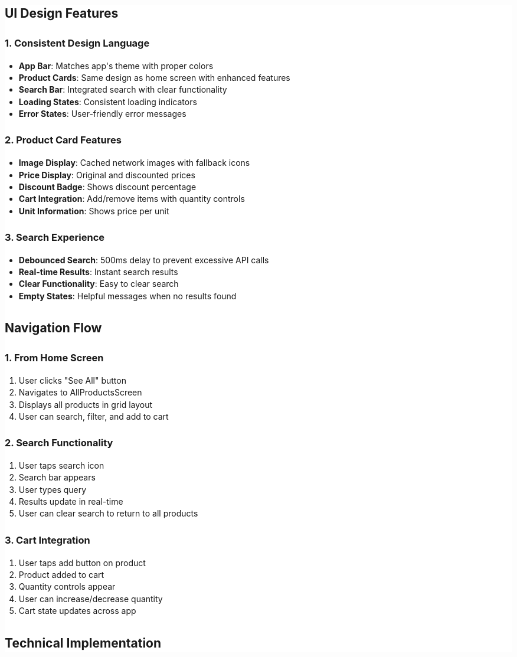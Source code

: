 ## UI Design Features

### 1. Consistent Design Language

- **App Bar**: Matches app's theme with proper colors
- **Product Cards**: Same design as home screen with enhanced features
- **Search Bar**: Integrated search with clear functionality
- **Loading States**: Consistent loading indicators
- **Error States**: User-friendly error messages

### 2. Product Card Features

- **Image Display**: Cached network images with fallback icons
- **Price Display**: Original and discounted prices
- **Discount Badge**: Shows discount percentage
- **Cart Integration**: Add/remove items with quantity controls
- **Unit Information**: Shows price per unit

### 3. Search Experience

- **Debounced Search**: 500ms delay to prevent excessive API calls
- **Real-time Results**: Instant search results
- **Clear Functionality**: Easy to clear search
- **Empty States**: Helpful messages when no results found

## Navigation Flow

### 1. From Home Screen

1. User clicks "See All" button
2. Navigates to AllProductsScreen
3. Displays all products in grid layout
4. User can search, filter, and add to cart

### 2. Search Functionality

1. User taps search icon
2. Search bar appears
3. User types query
4. Results update in real-time
5. User can clear search to return to all products

### 3. Cart Integration

1. User taps add button on product
2. Product added to cart
3. Quantity controls appear
4. User can increase/decrease quantity
5. Cart state updates across app

## Technical Implementation
